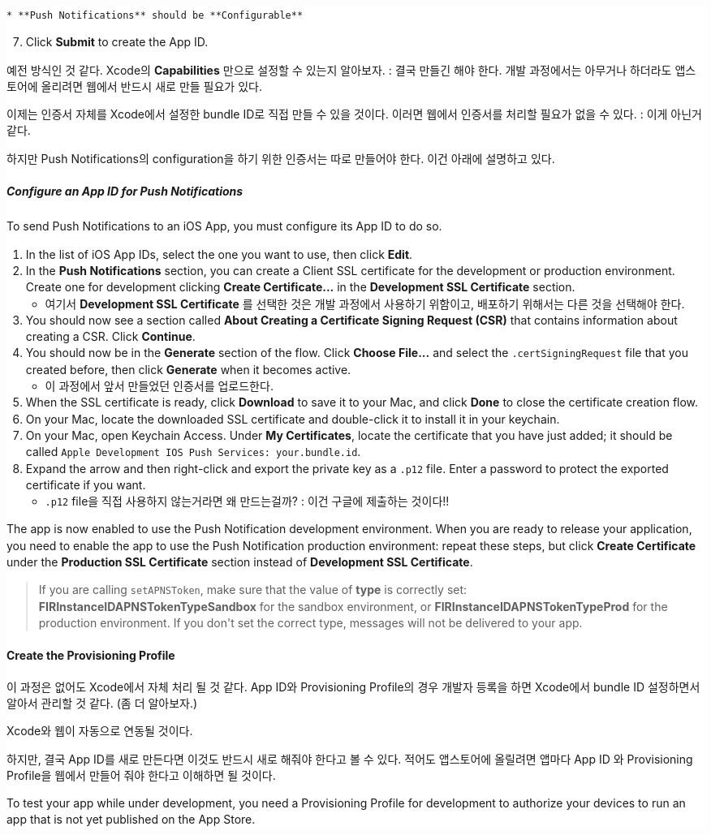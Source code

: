 	* **Push Notifications** should be **Configurable**
7. Click **Submit** to create the App ID.

예전 방식인 것 같다. Xcode의 **Capabilities** 만으로 설정할 수 있는지 알아보자. : 결국 만들긴 해야 한다. 개발 과정에서는 아무거나 하더라도 앱스토어에 올리려면 웹에서 반드시 새로 만들 필요가 있다. 
 
이제는 인증서 자체를 Xcode에서 설정한 bundle ID로 직접 만들 수 있을 것이다. 이러면 웹에서 인증서를 처리할 필요가 없을 수 있다. : 이게 아닌거 같다.

하지만 Push Notifications의 configuration을 하기 위한 인증서는 따로 만들어야 한다. 이건 아래에 설명하고 있다.

##### Configure an App ID for Push Notifications

To send Push Notifications to an iOS App, you must configure its App ID to do so.

1. In the list of iOS App IDs, select the one you want to use, then click **Edit**.
2. In the **Push Notifications** section, you can create a Client SSL certificate for the development or production environment. Create one for development clicking **Create Certificate...** in the **Development SSL Certificate** section.
	* 여기서 **Development SSL Certificate** 를 선택한 것은 개발 과정에서 사용하기 위함이고, 배포하기 위해서는 다른 것을 선택해야 한다. 
3. You should now see a section called **About Creating a Certificate Signing Request (CSR)** that contains information about creating a CSR. Click **Continue**.
4. You should now be in the **Generate** section of the flow. Click **Choose File...** and select the `.certSigningRequest` file that you created before, then click **Generate** when it becomes active.
	* 이 과정에서 앞서 만들었던 인증서를 업로드한다.
5. When the SSL certificate is ready, click **Download** to save it to your Mac, and click **Done** to close the certificate creation flow.
6. On your Mac, locate the downloaded SSL certificate and double-click it to install it in your keychain.
7. On your Mac, open Keychain Access. Under **My Certificates**, locate the certificate that you have just added; it should be called `Apple Development IOS Push Services: your.bundle.id`.
8. Expand the arrow and then right-click and export the private key as a `.p12` file. Enter a password to protect the exported certificate if you want.
	* `.p12` file을 직접 사용하지 않는거라면 왜 만드는걸까? : 이건 구글에 제출하는 것이다!! 

The app is now enabled to use the Push Notification development environment. When you are ready to release your application, you need to enable the app to use the Push Notification production environment: repeat these steps, but click **Create Certificate** under the **Production SSL Certificate** section instead of **Development SSL Certificate**.

> If you are calling `setAPNSToken`, make sure that the value of **type** is correctly set:  
> **FIRInstanceIDAPNSTokenTypeSandbox** for the sandbox environment, or **FIRInstanceIDAPNSTokenTypeProd** for the production environment. If you don't set the correct type, messages will not be delivered to your app.

#### Create the Provisioning Profile

이 과정은 없어도 Xcode에서 자체 처리 될 것 같다. App ID와 Provisioning Profile의 경우 개발자 등록을 하면 Xcode에서 bundle ID 설정하면서 알아서 관리할 것 같다. (좀 더 알아보자.)

Xcode와 웹이 자동으로 연동될 것이다.

하지만, 결국 App ID를 새로 만든다면 이것도 반드시 새로 해줘야 한다고 볼 수 있다.  적어도 앱스토어에 올릴려면 앱마다 App ID 와 Provisioning Profile을 웹에서 만들어 줘야 한다고 이해하면 될 것이다.

To test your app while under development, you need a Provisioning Profile for development to authorize your devices to run an app that is not yet published on the App Store.
